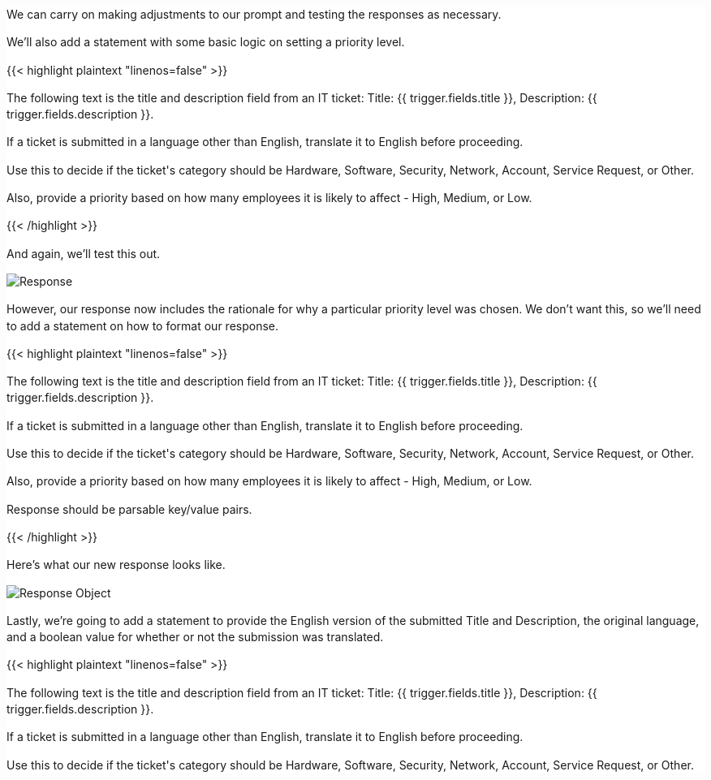 We can carry on making adjustments to our prompt and testing the responses as necessary.

We’ll also add a statement with some basic logic on setting a priority level.

{{< highlight plaintext "linenos=false" >}}

The following text is the title and description field from an IT ticket: Title: {{ trigger.fields.title }}, Description: {{ trigger.fields.description }}.

If a ticket is submitted in a language other than English, translate it to English before proceeding.

Use this to decide if the ticket's category should be Hardware, Software, Security, Network, Account, Service Request, or Other.

Also, provide a priority based on how many employees it is likely to affect - High, Medium, or Low.

{{< /highlight >}}

And again, we’ll test this out.

![Response](https://res.cloudinary.com/daog6scxm/image/upload/v1719398466/cms/artificial-intelligence-tickets/Artificial_Intelligence_Tickets_19_spyj0f.webp "Response")

However, our response now includes the rationale for why a particular priority level was chosen. We don’t want this, so we’ll need to add a statement on how to format our response.

{{< highlight plaintext "linenos=false" >}}

The following text is the title and description field from an IT ticket: Title: {{ trigger.fields.title }}, Description: {{ trigger.fields.description }}.

If a ticket is submitted in a language other than English, translate it to English before proceeding.

Use this to decide if the ticket's category should be Hardware, Software, Security, Network, Account, Service Request, or Other.

Also, provide a priority based on how many employees it is likely to affect - High, Medium, or Low.

Response should be parsable key/value pairs.

{{< /highlight >}}

Here’s what our new response looks like.

![Response Object](https://res.cloudinary.com/daog6scxm/image/upload/v1719398466/cms/artificial-intelligence-tickets/Artificial_Intelligence_Tickets_20_rrm0i8.webp "Response Object")

Lastly, we’re going to add a statement to provide the English version of the submitted Title and Description, the original language, and a boolean value for whether or not the submission was translated.

{{< highlight plaintext "linenos=false" >}}

The following text is the title and description field from an IT ticket: Title: {{ trigger.fields.title }}, Description: {{ trigger.fields.description }}.

If a ticket is submitted in a language other than English, translate it to English before proceeding.

Use this to decide if the ticket's category should be Hardware, Software, Security, Network, Account, Service Request, or Other.

